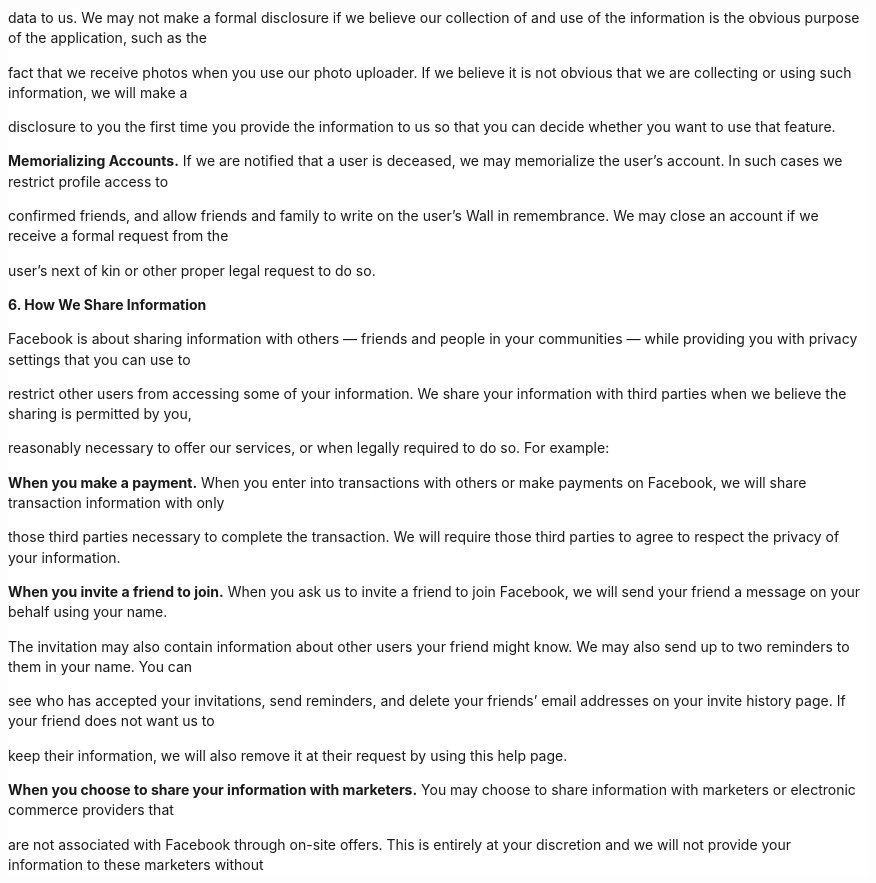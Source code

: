 
data to us. We may not make a formal disclosure if we believe our collection of and use of the information is the obvious purpose of the application, such as the


fact that we receive photos when you use our photo uploader. If we believe it is not obvious that we are collecting or using such information, we will make a


disclosure to you the first time you provide the information to us so that you can decide whether you want to use that feature.


**Memorializing Accounts.** If we are notified that a user is deceased, we may memorialize the user’s account. In such cases we restrict profile access to


confirmed friends, and allow friends and family to write on the user’s Wall in remembrance. We may close an account if we receive a formal request from the


user’s next of kin or other proper legal request to do so.


**6. How We Share Information**


Facebook is about sharing information with others — friends and people in your communities — while providing you with privacy settings that you can use to


restrict other users from accessing some of your information. We share your information with third parties when we believe the sharing is permitted by you,


reasonably necessary to offer our services, or when legally required to do so. For example:


**When you make a payment.** When you enter into transactions with others or make payments on Facebook, we will share transaction information with only


those third parties necessary to complete the transaction. We will require those third parties to agree to respect the privacy of your information.


**When you invite a friend to join.** When you ask us to invite a friend to join Facebook, we will send your friend a message on your behalf using your name. 


The invitation may also contain information about other users your friend might know. We may also send up to two reminders to them in your name. You can


see who has accepted your invitations, send reminders, and delete your friends’ email addresses on your invite history page. If your friend does not want us to


keep their information, we will also remove it at their request by using this help page.


**When you choose to share your information with marketers.** You may choose to share information with marketers or electronic commerce providers that


are not associated with Facebook through on-site offers. This is entirely at your discretion and we will not provide your information to these marketers without
